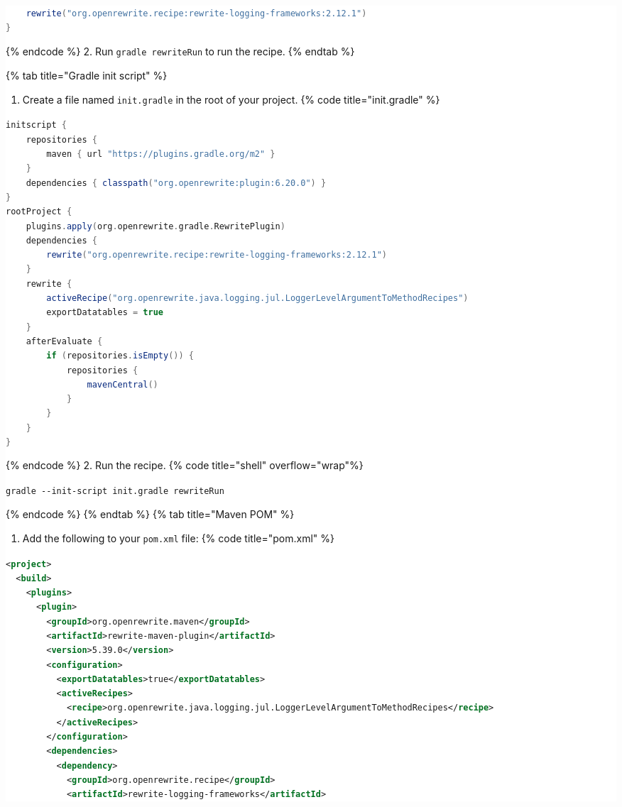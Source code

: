 ```groovy
    rewrite("org.openrewrite.recipe:rewrite-logging-frameworks:2.12.1")
}
```
{% endcode %}
2. Run `gradle rewriteRun` to run the recipe.
{% endtab %}

{% tab title="Gradle init script" %}
1. Create a file named `init.gradle` in the root of your project.
{% code title="init.gradle" %}
```groovy
initscript {
    repositories {
        maven { url "https://plugins.gradle.org/m2" }
    }
    dependencies { classpath("org.openrewrite:plugin:6.20.0") }
}
rootProject {
    plugins.apply(org.openrewrite.gradle.RewritePlugin)
    dependencies {
        rewrite("org.openrewrite.recipe:rewrite-logging-frameworks:2.12.1")
    }
    rewrite {
        activeRecipe("org.openrewrite.java.logging.jul.LoggerLevelArgumentToMethodRecipes")
        exportDatatables = true
    }
    afterEvaluate {
        if (repositories.isEmpty()) {
            repositories {
                mavenCentral()
            }
        }
    }
}
```
{% endcode %}
2. Run the recipe.
{% code title="shell" overflow="wrap"%}
```shell
gradle --init-script init.gradle rewriteRun
```
{% endcode %}
{% endtab %}
{% tab title="Maven POM" %}
1. Add the following to your `pom.xml` file:
{% code title="pom.xml" %}
```xml
<project>
  <build>
    <plugins>
      <plugin>
        <groupId>org.openrewrite.maven</groupId>
        <artifactId>rewrite-maven-plugin</artifactId>
        <version>5.39.0</version>
        <configuration>
          <exportDatatables>true</exportDatatables>
          <activeRecipes>
            <recipe>org.openrewrite.java.logging.jul.LoggerLevelArgumentToMethodRecipes</recipe>
          </activeRecipes>
        </configuration>
        <dependencies>
          <dependency>
            <groupId>org.openrewrite.recipe</groupId>
            <artifactId>rewrite-logging-frameworks</artifactId>
```